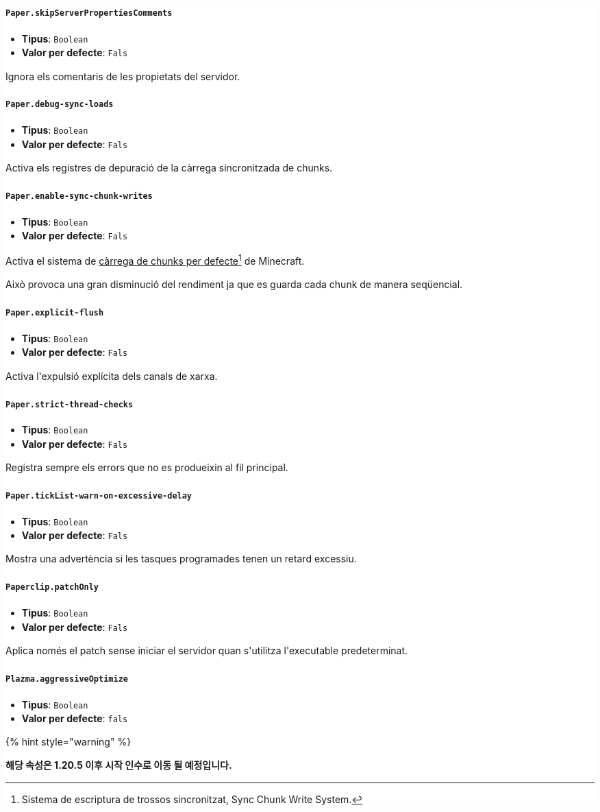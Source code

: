 #### `Paper.skipServerPropertiesComments`

- **Tipus**: `Boolean`
- **Valor per defecte**: `Fals`

Ignora els comentaris de les propietats del servidor.

#### `Paper.debug-sync-loads`

- **Tipus**: `Boolean`
- **Valor per defecte**: `Fals`

Activa els registres de depuració de la càrrega sincronitzada de chunks.

#### `Paper.enable-sync-chunk-writes`

- **Tipus**: `Boolean`
- **Valor per defecte**: `Fals`

Activa el sistema de [càrrega de chunks per defecte](#user-content-fn-10)[^10] de Minecraft.

Això provoca una gran disminució del rendiment ja que es guarda cada chunk de manera seqüencial.

#### `Paper.explicit-flush`

- **Tipus**: `Boolean`
- **Valor per defecte**: `Fals`

Activa l'expulsió explícita dels canals de xarxa.

#### `Paper.strict-thread-checks`

- **Tipus**: `Boolean`
- **Valor per defecte**: `Fals`

Registra sempre els errors que no es produeixin al fil principal.

#### `Paper.tickList-warn-on-excessive-delay`

- **Tipus**: `Boolean`
- **Valor per defecte**: `Fals`

Mostra una advertència si les tasques programades tenen un retard excessiu.

#### `Paperclip.patchOnly`

- **Tipus**: `Boolean`
- **Valor per defecte**: `Fals`

Aplica només el patch sense iniciar el servidor quan s'utilitza l'executable predeterminat.

#### `Plazma.aggressiveOptimize`

- **Tipus**: `Boolean`
- **Valor per defecte**: `fals`

{% hint style="warning" %}

**해당 속성은 1.20.5 이후 시작 인수로 이동 될 예정입니다.**


[^1]: `java (...) -jar server.jar (...)`
[^2]: Depenent de la ubicació afegida, la ubicació de processament dels arguments canvia.
[^3]: Per exemple, si voleu establir (activar) `Plazma.iKnowWhatIAmDoing` com a `true`, en lloc de introduir `-DPlazma.iKnowWhatIAmDoing=true`, només cal introduir `-DPlazma.iKnowWhatIAmDoing` i funcionarà igualment.
[^4]: Per exemple, `"-DPlazma.iKnowWhatIAmDoing"`
[^5]: Detector d'esdeveniments.
[^6]: Detector d'esdeveniments.
[^7]: Client.
[^8]: Senyal que indica que està connectat correctament al servidor com un batec de cor.
[^9]: Utilitzant la funció d'expulsió AFK de Purpur, també es pot expulsar els jugadors absents.
[^10]: Sistema de escriptura de trossos sincronitzat, Sync Chunk Write System.
[^11]: \`ATENCIÓ! Plazma pot causar problemes inesperats, així que assegureu-vos de provar-ho a fons abans de fer servir un servidor públic.
[^12]: Aquesta optimització de món al joc també funciona amb aquest mateix principi.
[^13]: Protocol d'Internet, IP.
[^14]: Els administradors de nivell 2 o superior estan exclosos.